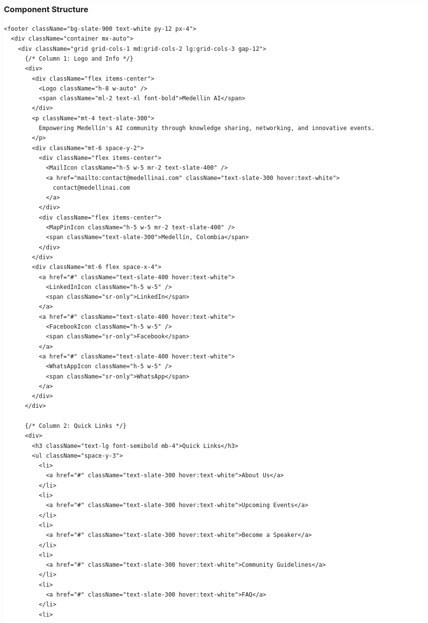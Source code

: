 ### Component Structure
```tsx
<footer className="bg-slate-900 text-white py-12 px-4">
  <div className="container mx-auto">
    <div className="grid grid-cols-1 md:grid-cols-2 lg:grid-cols-3 gap-12">
      {/* Column 1: Logo and Info */}
      <div>
        <div className="flex items-center">
          <Logo className="h-8 w-auto" />
          <span className="ml-2 text-xl font-bold">Medellin AI</span>
        </div>
        <p className="mt-4 text-slate-300">
          Empowering Medellín's AI community through knowledge sharing, networking, and innovative events.
        </p>
        <div className="mt-6 space-y-2">
          <div className="flex items-center">
            <MailIcon className="h-5 w-5 mr-2 text-slate-400" />
            <a href="mailto:contact@medellinai.com" className="text-slate-300 hover:text-white">
              contact@medellinai.com
            </a>
          </div>
          <div className="flex items-center">
            <MapPinIcon className="h-5 w-5 mr-2 text-slate-400" />
            <span className="text-slate-300">Medellín, Colombia</span>
          </div>
        </div>
        <div className="mt-6 flex space-x-4">
          <a href="#" className="text-slate-400 hover:text-white">
            <LinkedInIcon className="h-5 w-5" />
            <span className="sr-only">LinkedIn</span>
          </a>
          <a href="#" className="text-slate-400 hover:text-white">
            <FacebookIcon className="h-5 w-5" />
            <span className="sr-only">Facebook</span>
          </a>
          <a href="#" className="text-slate-400 hover:text-white">
            <WhatsAppIcon className="h-5 w-5" />
            <span className="sr-only">WhatsApp</span>
          </a>
        </div>
      </div>
      
      {/* Column 2: Quick Links */}
      <div>
        <h3 className="text-lg font-semibold mb-4">Quick Links</h3>
        <ul className="space-y-3">
          <li>
            <a href="#" className="text-slate-300 hover:text-white">About Us</a>
          </li>
          <li>
            <a href="#" className="text-slate-300 hover:text-white">Upcoming Events</a>
          </li>
          <li>
            <a href="#" className="text-slate-300 hover:text-white">Become a Speaker</a>
          </li>
          <li>
            <a href="#" className="text-slate-300 hover:text-white">Community Guidelines</a>
          </li>
          <li>
            <a href="#" className="text-slate-300 hover:text-white">FAQ</a>
          </li>
          <li>
```